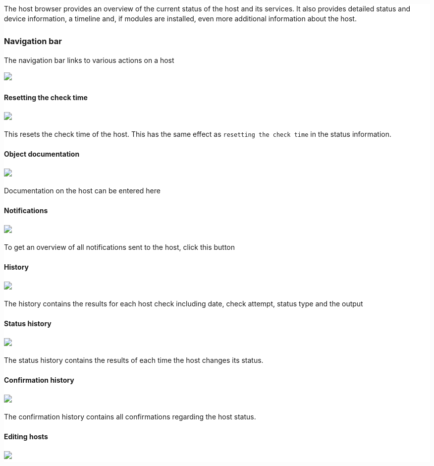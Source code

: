 The host browser provides an overview of the current status of the host and its services. It also provides detailed
status and device information, a timeline and, if modules are installed, even more additional information about the
host.

### Navigation bar

The navigation bar links to various actions on a host

![](/images/hosts-browsertopnavbar.png)

#### Resetting the check time

![](/images/hosts-browserresetchecktime.png)

This resets the check time of the host. This has the same effect as `resetting the check time` in the status
information.

#### Object documentation

![](/images/hosts-browserdocumentation.png)

Documentation on the host can be entered here

#### Notifications

![](/images/hosts-browsernotifications.png)

To get an overview of all notifications sent to the host, click this button

#### History

![](/images/hosts-browsercheckhistory.png)

The history contains the results for each host check including date, check attempt, status type and the output

#### Status history

![](/images/hosts-browserstatehistory.png)

The status history contains the results of each time the host changes its status.

#### Confirmation history

![](/images/hosts-browseracknowledgmenthistory.png)

The confirmation history contains all confirmations regarding the host status.

#### Editing hosts

![](/images/hosts-browseredit.png)
